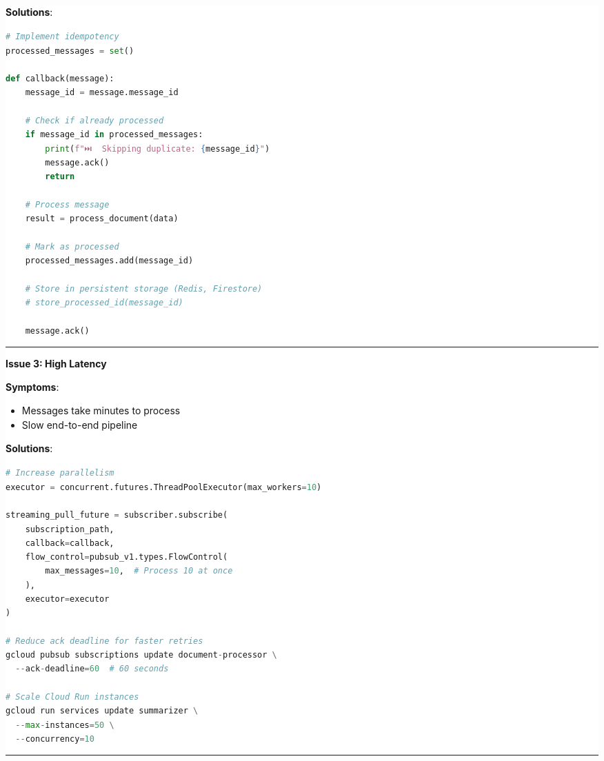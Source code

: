**Solutions**:

```python
# Implement idempotency
processed_messages = set()

def callback(message):
    message_id = message.message_id
    
    # Check if already processed
    if message_id in processed_messages:
        print(f"⏭️  Skipping duplicate: {message_id}")
        message.ack()
        return
    
    # Process message
    result = process_document(data)
    
    # Mark as processed
    processed_messages.add(message_id)
    
    # Store in persistent storage (Redis, Firestore)
    # store_processed_id(message_id)
    
    message.ack()
```

---

**Issue 3: High Latency**

**Symptoms**:
- Messages take minutes to process
- Slow end-to-end pipeline

**Solutions**:

```python
# Increase parallelism
executor = concurrent.futures.ThreadPoolExecutor(max_workers=10)

streaming_pull_future = subscriber.subscribe(
    subscription_path,
    callback=callback,
    flow_control=pubsub_v1.types.FlowControl(
        max_messages=10,  # Process 10 at once
    ),
    executor=executor
)

# Reduce ack deadline for faster retries
gcloud pubsub subscriptions update document-processor \
  --ack-deadline=60  # 60 seconds

# Scale Cloud Run instances
gcloud run services update summarizer \
  --max-instances=50 \
  --concurrency=10
```

---